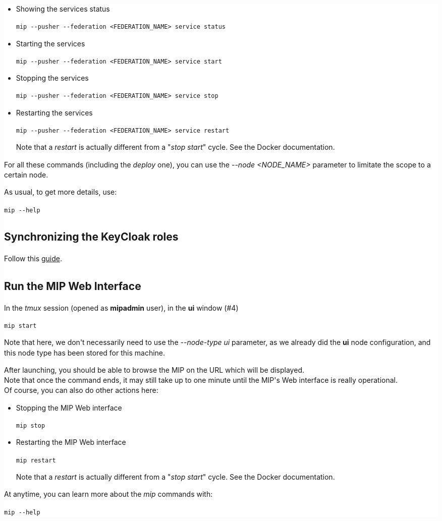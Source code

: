 * Showing the services status
  ```
  mip --pusher --federation <FEDERATION_NAME> service status
  ```
* Starting the services
  ```
  mip --pusher --federation <FEDERATION_NAME> service start
  ```
* Stopping the services
  ```
  mip --pusher --federation <FEDERATION_NAME> service stop
  ```
* Restarting the services
  ```
  mip --pusher --federation <FEDERATION_NAME> service restart
  ```
  Note that a *restart* is actually different from a "*stop* *start*" cycle. See the Docker documentation.

For all these commands (including the *deploy* one), you can use the *--node <NODE_NAME>* parameter to limitate the scope to a certain node.

As usual, to get more details, use:
```
mip --help
```

## Synchronizing the KeyCloak roles
Follow this <a id="SynchronizingKeycloakRoles" href="SynchronizingKeycloakRoles.md">guide</a>.

## Run the MIP Web Interface
In the *tmux* session (opened as **mipadmin** user), in the **ui** window (#4)
```
mip start
```
Note that here, we don't necessarily need to use the *--node-type ui* parameter, as we already did the **ui** node configuration, and this node type has been stored for this machine.

After launching, you should be able to browse the MIP on the URL which will be displayed.  
Note that once the command ends, it may still take up to one minute until the MIP's Web interface is really operational.  
Of course, you can also do other actions here:
* Stopping the MIP Web interface
  ```
  mip stop
  ```
* Restarting the MIP Web interface
  ```
  mip restart
  ```
  Note that a *restart* is actually different from a "*stop* *start*" cycle. See the Docker documentation.

At anytime, you can learn more about the *mip* commands with:
```
mip --help
```
